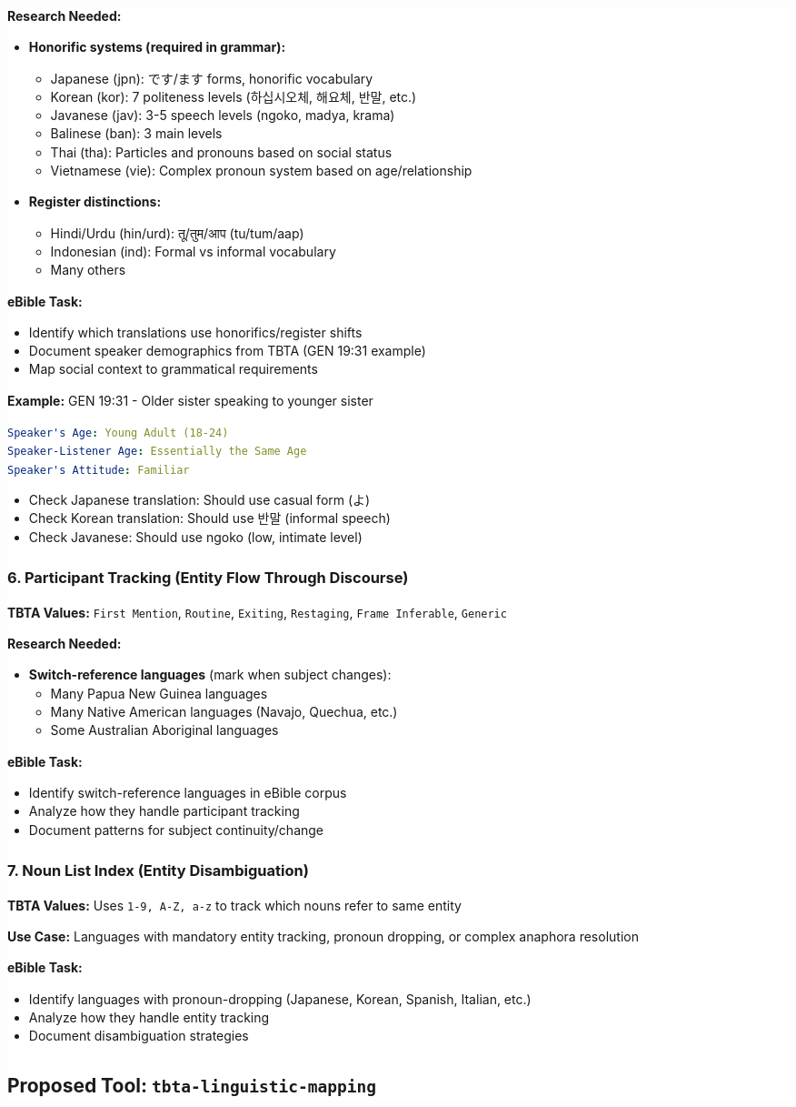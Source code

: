 **Research Needed:**
- **Honorific systems (required in grammar):**
  - Japanese (jpn): です/ます forms, honorific vocabulary
  - Korean (kor): 7 politeness levels (하십시오체, 해요체, 반말, etc.)
  - Javanese (jav): 3-5 speech levels (ngoko, madya, krama)
  - Balinese (ban): 3 main levels
  - Thai (tha): Particles and pronouns based on social status
  - Vietnamese (vie): Complex pronoun system based on age/relationship

- **Register distinctions:**
  - Hindi/Urdu (hin/urd): तू/तुम/आप (tu/tum/aap)
  - Indonesian (ind): Formal vs informal vocabulary
  - Many others

**eBible Task:**
- Identify which translations use honorifics/register shifts
- Document speaker demographics from TBTA (GEN 19:31 example)
- Map social context to grammatical requirements

**Example:** GEN 19:31 - Older sister speaking to younger sister
```yaml
Speaker's Age: Young Adult (18-24)
Speaker-Listener Age: Essentially the Same Age
Speaker's Attitude: Familiar
```
- Check Japanese translation: Should use casual form (よ)
- Check Korean translation: Should use 반말 (informal speech)
- Check Javanese: Should use ngoko (low, intimate level)

### 6. Participant Tracking (Entity Flow Through Discourse)
**TBTA Values:** `First Mention`, `Routine`, `Exiting`, `Restaging`, `Frame Inferable`, `Generic`

**Research Needed:**
- **Switch-reference languages** (mark when subject changes):
  - Many Papua New Guinea languages
  - Many Native American languages (Navajo, Quechua, etc.)
  - Some Australian Aboriginal languages

**eBible Task:**
- Identify switch-reference languages in eBible corpus
- Analyze how they handle participant tracking
- Document patterns for subject continuity/change

### 7. Noun List Index (Entity Disambiguation)
**TBTA Values:** Uses `1-9, A-Z, a-z` to track which nouns refer to same entity

**Use Case:** Languages with mandatory entity tracking, pronoun dropping, or complex anaphora resolution

**eBible Task:**
- Identify languages with pronoun-dropping (Japanese, Korean, Spanish, Italian, etc.)
- Analyze how they handle entity tracking
- Document disambiguation strategies

## Proposed Tool: `tbta-linguistic-mapping`

